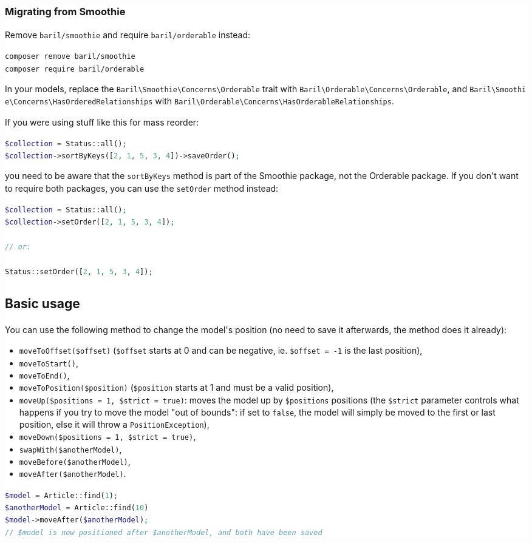 ### Migrating from Smoothie

Remove `baril/smoothie` and require `baril/orderable` instead:

```bash
composer remove baril/smoothie
composer require baril/orderable
```

In your models, replace the `Baril\Smoothie\Concerns\Orderable` trait with
`Baril\Orderable\Concerns\Orderable`, and
`Baril\Smoothie\Concerns\HasOrderedRelationships` with
`Baril\Orderable\Concerns\HasOrderableRelationships`.

If you were using stuff like this for mass reorder:

```php
$collection = Status::all();
$collection->sortByKeys([2, 1, 5, 3, 4])->saveOrder();
```

you need to be aware that the `sortByKeys` method is part of the Smoothie
package, not the Orderable package. If you don't want to require both packages,
you can use the `setOrder` method instead:

```php
$collection = Status::all();
$collection->setOrder([2, 1, 5, 3, 4]);

// or:

Status::setOrder([2, 1, 5, 3, 4]);
```

## Basic usage

You can use the following method to change the model's position (no need to
save it afterwards, the method does it already):

* `moveToOffset($offset)` (`$offset` starts at 0 and can be negative, ie.
`$offset = -1` is the last position),
* `moveToStart()`,
* `moveToEnd()`,
* `moveToPosition($position)` (`$position` starts at 1 and must be a valid
position),
* `moveUp($positions = 1, $strict = true)`: moves the model up by `$positions`
positions (the `$strict` parameter controls what happens if you try to move the
model "out of bounds": if set to `false`, the model will simply be moved to the
first or last position, else it will throw a `PositionException`),
* `moveDown($positions = 1, $strict = true)`,
* `swapWith($anotherModel)`,
* `moveBefore($anotherModel)`,
* `moveAfter($anotherModel)`.

```php
$model = Article::find(1);
$anotherModel = Article::find(10)
$model->moveAfter($anotherModel);
// $model is now positioned after $anotherModel, and both have been saved
```
